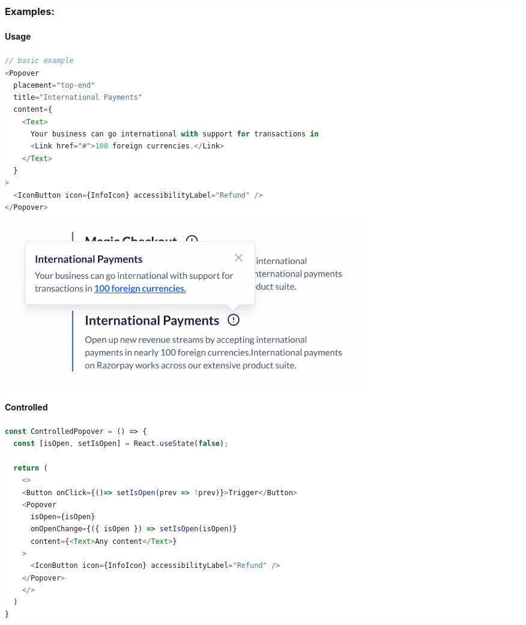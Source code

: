 ### Examples:

#### Usage

```js
// basic example
<Popover
  placement="top-end"
  title="International Payments"
  content={
    <Text>
      Your business can go international with support for transactions in 
      <Link href="#">100 foreign currencies.</Link>
    </Text>
  }
>
  <IconButton icon={InfoIcon} accessibilityLabel="Refund" />
</Popover>
```

<img src="./assets/popover-example-1.png" alt="Example usage of popover" width="70%" />

#### Controlled 

```js
const ControlledPopover = () => {
  const [isOpen, setIsOpen] = React.useState(false);

  return (
    <>
    <Button onClick={()=> setIsOpen(prev => !prev)}>Trigger</Button>
    <Popover
      isOpen={isOpen}
      onOpenChange={({ isOpen }) => setIsOpen(isOpen)}
      content={<Text>Any content</Text>}
    >
      <IconButton icon={InfoIcon} accessibilityLabel="Refund" />
    </Popover>
    </> 
  )
}
```
